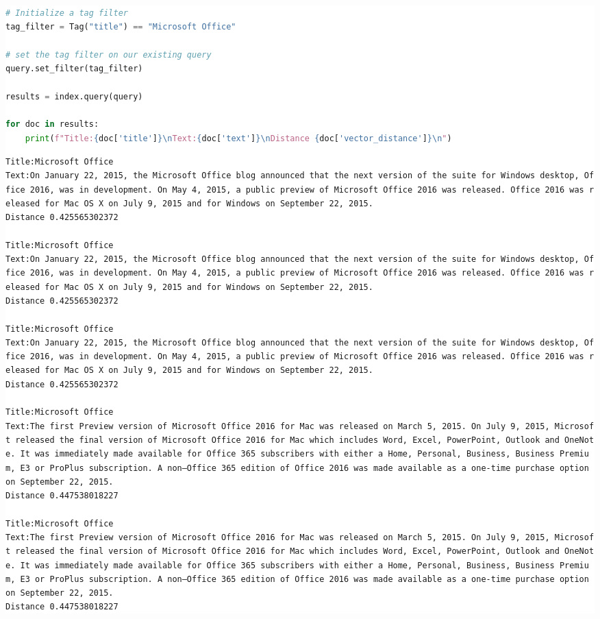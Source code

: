     



```python
# Initialize a tag filter
tag_filter = Tag("title") == "Microsoft Office"

# set the tag filter on our existing query 
query.set_filter(tag_filter)

results = index.query(query)

for doc in results:
    print(f"Title:{doc['title']}\nText:{doc['text']}\nDistance {doc['vector_distance']}\n")
```

    Title:Microsoft Office
    Text:On January 22, 2015, the Microsoft Office blog announced that the next version of the suite for Windows desktop, Office 2016, was in development. On May 4, 2015, a public preview of Microsoft Office 2016 was released. Office 2016 was released for Mac OS X on July 9, 2015 and for Windows on September 22, 2015.
    Distance 0.425565302372
    
    Title:Microsoft Office
    Text:On January 22, 2015, the Microsoft Office blog announced that the next version of the suite for Windows desktop, Office 2016, was in development. On May 4, 2015, a public preview of Microsoft Office 2016 was released. Office 2016 was released for Mac OS X on July 9, 2015 and for Windows on September 22, 2015.
    Distance 0.425565302372
    
    Title:Microsoft Office
    Text:On January 22, 2015, the Microsoft Office blog announced that the next version of the suite for Windows desktop, Office 2016, was in development. On May 4, 2015, a public preview of Microsoft Office 2016 was released. Office 2016 was released for Mac OS X on July 9, 2015 and for Windows on September 22, 2015.
    Distance 0.425565302372
    
    Title:Microsoft Office
    Text:The first Preview version of Microsoft Office 2016 for Mac was released on March 5, 2015. On July 9, 2015, Microsoft released the final version of Microsoft Office 2016 for Mac which includes Word, Excel, PowerPoint, Outlook and OneNote. It was immediately made available for Office 365 subscribers with either a Home, Personal, Business, Business Premium, E3 or ProPlus subscription. A non–Office 365 edition of Office 2016 was made available as a one-time purchase option on September 22, 2015.
    Distance 0.447538018227
    
    Title:Microsoft Office
    Text:The first Preview version of Microsoft Office 2016 for Mac was released on March 5, 2015. On July 9, 2015, Microsoft released the final version of Microsoft Office 2016 for Mac which includes Word, Excel, PowerPoint, Outlook and OneNote. It was immediately made available for Office 365 subscribers with either a Home, Personal, Business, Business Premium, E3 or ProPlus subscription. A non–Office 365 edition of Office 2016 was made available as a one-time purchase option on September 22, 2015.
    Distance 0.447538018227
    